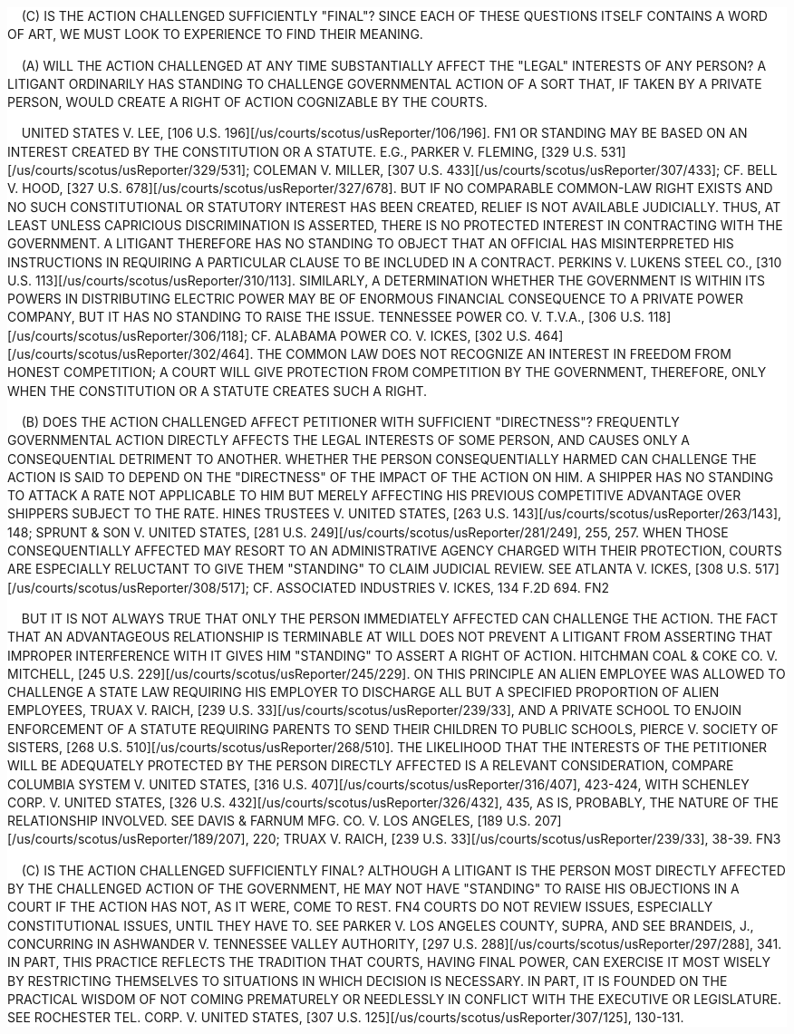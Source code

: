     (C) IS THE ACTION CHALLENGED SUFFICIENTLY "FINAL"?  SINCE EACH OF THESE QUESTIONS ITSELF CONTAINS A WORD OF ART, WE MUST LOOK TO EXPERIENCE TO FIND THEIR MEANING.

    (A)  WILL THE ACTION CHALLENGED AT ANY TIME SUBSTANTIALLY AFFECT THE "LEGAL" INTERESTS OF ANY PERSON?  A LITIGANT ORDINARILY HAS STANDING TO CHALLENGE GOVERNMENTAL ACTION OF A SORT THAT, IF TAKEN BY A PRIVATE PERSON, WOULD CREATE A RIGHT OF ACTION COGNIZABLE BY THE COURTS.

    UNITED STATES V. LEE, [106 U.S. 196][/us/courts/scotus/usReporter/106/196].  FN1  OR STANDING MAY BE BASED ON AN INTEREST CREATED BY THE CONSTITUTION OR A STATUTE.  E.G., PARKER V. FLEMING, [329 U.S. 531][/us/courts/scotus/usReporter/329/531]; COLEMAN V. MILLER, [307 U.S. 433][/us/courts/scotus/usReporter/307/433]; CF. BELL V. HOOD, [327 U.S. 678][/us/courts/scotus/usReporter/327/678].  BUT IF NO COMPARABLE COMMON-LAW RIGHT EXISTS AND NO SUCH CONSTITUTIONAL OR STATUTORY INTEREST HAS BEEN CREATED, RELIEF IS NOT AVAILABLE JUDICIALLY.  THUS, AT LEAST UNLESS CAPRICIOUS DISCRIMINATION IS ASSERTED, THERE IS NO PROTECTED INTEREST IN CONTRACTING WITH THE GOVERNMENT.  A LITIGANT THEREFORE HAS NO STANDING TO OBJECT THAT AN OFFICIAL HAS MISINTERPRETED HIS INSTRUCTIONS IN REQUIRING A PARTICULAR CLAUSE TO BE INCLUDED IN A CONTRACT.  PERKINS V. LUKENS STEEL CO., [310 U.S. 113][/us/courts/scotus/usReporter/310/113].  SIMILARLY, A DETERMINATION WHETHER THE GOVERNMENT IS WITHIN ITS POWERS IN DISTRIBUTING ELECTRIC POWER MAY BE OF ENORMOUS FINANCIAL CONSEQUENCE TO A PRIVATE POWER COMPANY, BUT IT HAS NO STANDING TO RAISE THE ISSUE.  TENNESSEE POWER CO. V. T.V.A., [306 U.S. 118][/us/courts/scotus/usReporter/306/118]; CF. ALABAMA POWER CO. V. ICKES, [302 U.S. 464][/us/courts/scotus/usReporter/302/464].  THE COMMON LAW DOES NOT RECOGNIZE AN INTEREST IN FREEDOM FROM HONEST COMPETITION; A COURT WILL GIVE PROTECTION FROM COMPETITION BY THE GOVERNMENT, THEREFORE, ONLY WHEN THE CONSTITUTION OR A STATUTE CREATES SUCH A RIGHT.

    (B)  DOES THE ACTION CHALLENGED AFFECT PETITIONER WITH SUFFICIENT "DIRECTNESS"?  FREQUENTLY GOVERNMENTAL ACTION DIRECTLY AFFECTS THE LEGAL INTERESTS OF SOME PERSON, AND CAUSES ONLY A CONSEQUENTIAL DETRIMENT TO ANOTHER.  WHETHER THE PERSON CONSEQUENTIALLY HARMED CAN CHALLENGE THE ACTION IS SAID TO DEPEND ON THE "DIRECTNESS" OF THE IMPACT OF THE ACTION ON HIM.  A SHIPPER HAS NO STANDING TO ATTACK A RATE NOT APPLICABLE TO HIM BUT MERELY AFFECTING HIS PREVIOUS COMPETITIVE ADVANTAGE OVER SHIPPERS SUBJECT TO THE RATE.  HINES TRUSTEES V. UNITED STATES, [263 U.S. 143][/us/courts/scotus/usReporter/263/143], 148; SPRUNT & SON V. UNITED STATES, [281 U.S. 249][/us/courts/scotus/usReporter/281/249], 255, 257.  WHEN THOSE CONSEQUENTIALLY AFFECTED MAY RESORT TO AN ADMINISTRATIVE AGENCY CHARGED WITH THEIR PROTECTION, COURTS ARE ESPECIALLY RELUCTANT TO GIVE THEM "STANDING" TO CLAIM JUDICIAL REVIEW.  SEE ATLANTA V. ICKES, [308 U.S. 517][/us/courts/scotus/usReporter/308/517]; CF. ASSOCIATED INDUSTRIES V. ICKES, 134 F.2D 694.  FN2

    BUT IT IS NOT ALWAYS TRUE THAT ONLY THE PERSON IMMEDIATELY AFFECTED CAN CHALLENGE THE ACTION.  THE FACT THAT AN ADVANTAGEOUS RELATIONSHIP IS TERMINABLE AT WILL DOES NOT PREVENT A LITIGANT FROM ASSERTING THAT IMPROPER INTERFERENCE WITH IT GIVES HIM "STANDING" TO ASSERT A RIGHT OF ACTION.  HITCHMAN COAL & COKE CO. V. MITCHELL, [245 U.S. 229][/us/courts/scotus/usReporter/245/229].  ON THIS PRINCIPLE AN ALIEN EMPLOYEE WAS ALLOWED TO CHALLENGE A STATE LAW REQUIRING HIS EMPLOYER TO DISCHARGE ALL BUT A SPECIFIED PROPORTION OF ALIEN EMPLOYEES, TRUAX V. RAICH, [239 U.S. 33][/us/courts/scotus/usReporter/239/33], AND A PRIVATE SCHOOL TO ENJOIN ENFORCEMENT OF A STATUTE REQUIRING PARENTS TO SEND THEIR CHILDREN TO PUBLIC SCHOOLS, PIERCE V. SOCIETY OF SISTERS, [268 U.S. 510][/us/courts/scotus/usReporter/268/510].  THE LIKELIHOOD THAT THE INTERESTS OF THE PETITIONER WILL BE ADEQUATELY PROTECTED BY THE PERSON DIRECTLY AFFECTED IS A RELEVANT CONSIDERATION, COMPARE COLUMBIA SYSTEM V. UNITED STATES, [316 U.S. 407][/us/courts/scotus/usReporter/316/407], 423-424, WITH SCHENLEY CORP. V. UNITED STATES, [326 U.S. 432][/us/courts/scotus/usReporter/326/432], 435, AS IS, PROBABLY, THE NATURE OF THE RELATIONSHIP INVOLVED.  SEE DAVIS & FARNUM MFG. CO. V. LOS ANGELES, [189 U.S. 207][/us/courts/scotus/usReporter/189/207], 220; TRUAX V. RAICH, [239 U.S. 33][/us/courts/scotus/usReporter/239/33], 38-39.  FN3

    (C)  IS THE ACTION CHALLENGED SUFFICIENTLY FINAL?  ALTHOUGH A LITIGANT IS THE PERSON MOST DIRECTLY AFFECTED BY THE CHALLENGED ACTION OF THE GOVERNMENT, HE MAY NOT HAVE "STANDING" TO RAISE HIS OBJECTIONS IN A COURT IF THE ACTION HAS NOT, AS IT WERE, COME TO REST.  FN4 COURTS DO NOT REVIEW ISSUES, ESPECIALLY CONSTITUTIONAL ISSUES, UNTIL THEY HAVE TO.  SEE PARKER V. LOS ANGELES COUNTY, SUPRA, AND SEE BRANDEIS, J., CONCURRING IN ASHWANDER V. TENNESSEE VALLEY AUTHORITY, [297 U.S. 288][/us/courts/scotus/usReporter/297/288], 341.  IN PART, THIS PRACTICE REFLECTS THE TRADITION THAT COURTS, HAVING FINAL POWER, CAN EXERCISE IT MOST WISELY BY RESTRICTING THEMSELVES TO SITUATIONS IN WHICH DECISION IS NECESSARY.  IN PART, IT IS FOUNDED ON THE PRACTICAL WISDOM OF NOT COMING PREMATURELY OR NEEDLESSLY IN CONFLICT WITH THE EXECUTIVE OR LEGISLATURE.  SEE ROCHESTER TEL. CORP. V. UNITED STATES, [307 U.S. 125][/us/courts/scotus/usReporter/307/125], 130-131.

